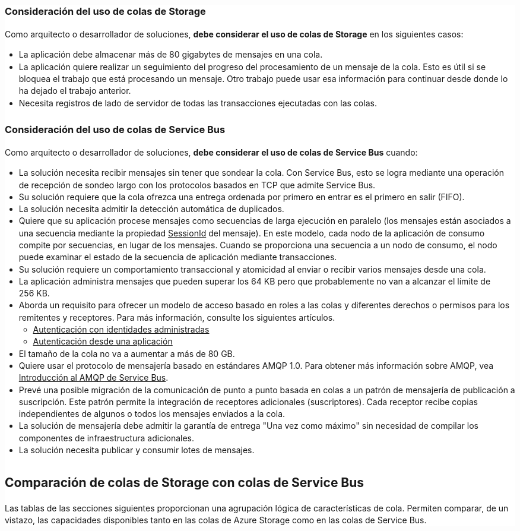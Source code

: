 ### <a name="consider-using-storage-queues"></a>Consideración del uso de colas de Storage
Como arquitecto o desarrollador de soluciones, **debe considerar el uso de colas de Storage** en los siguientes casos:

* La aplicación debe almacenar más de 80 gigabytes de mensajes en una cola.
* La aplicación quiere realizar un seguimiento del progreso del procesamiento de un mensaje de la cola. Esto es útil si se bloquea el trabajo que está procesando un mensaje. Otro trabajo puede usar esa información para continuar desde donde lo ha dejado el trabajo anterior.
* Necesita registros de lado de servidor de todas las transacciones ejecutadas con las colas.

### <a name="consider-using-service-bus-queues"></a>Consideración del uso de colas de Service Bus
Como arquitecto o desarrollador de soluciones, **debe considerar el uso de colas de Service Bus** cuando:

* La solución necesita recibir mensajes sin tener que sondear la cola. Con Service Bus, esto se logra mediante una operación de recepción de sondeo largo con los protocolos basados en TCP que admite Service Bus.
* Su solución requiere que la cola ofrezca una entrega ordenada por primero en entrar es el primero en salir (FIFO).
* La solución necesita admitir la detección automática de duplicados.
* Quiere que su aplicación procese mensajes como secuencias de larga ejecución en paralelo (los mensajes están asociados a una secuencia mediante la propiedad [SessionId](/dotnet/api/microsoft.servicebus.messaging.brokeredmessage.sessionid) del mensaje). En este modelo, cada nodo de la aplicación de consumo compite por secuencias, en lugar de los mensajes. Cuando se proporciona una secuencia a un nodo de consumo, el nodo puede examinar el estado de la secuencia de aplicación mediante transacciones.
* Su solución requiere un comportamiento transaccional y atomicidad al enviar o recibir varios mensajes desde una cola.
* La aplicación administra mensajes que pueden superar los 64 KB pero que probablemente no van a alcanzar el límite de 256 KB.
* Aborda un requisito para ofrecer un modelo de acceso basado en roles a las colas y diferentes derechos o permisos para los remitentes y receptores. Para más información, consulte los siguientes artículos.
    - [Autenticación con identidades administradas](service-bus-managed-service-identity.md)
    - [Autenticación desde una aplicación](authenticate-application.md)
* El tamaño de la cola no va a aumentar a más de 80 GB.
* Quiere usar el protocolo de mensajería basado en estándares AMQP 1.0. Para obtener más información sobre AMQP, vea [Introducción al AMQP de Service Bus](service-bus-amqp-overview.md).
* Prevé una posible migración de la comunicación de punto a punto basada en colas a un patrón de mensajería de publicación a suscripción. Este patrón permite la integración de receptores adicionales (suscriptores). Cada receptor recibe copias independientes de algunos o todos los mensajes enviados a la cola. 
* La solución de mensajería debe admitir la garantía de entrega "Una vez como máximo" sin necesidad de compilar los componentes de infraestructura adicionales.
* La solución necesita publicar y consumir lotes de mensajes.

## <a name="compare-storage-queues-and-service-bus-queues"></a>Comparación de colas de Storage con colas de Service Bus
Las tablas de las secciones siguientes proporcionan una agrupación lógica de características de cola. Permiten comparar, de un vistazo, las capacidades disponibles tanto en las colas de Azure Storage como en las colas de Service Bus.
